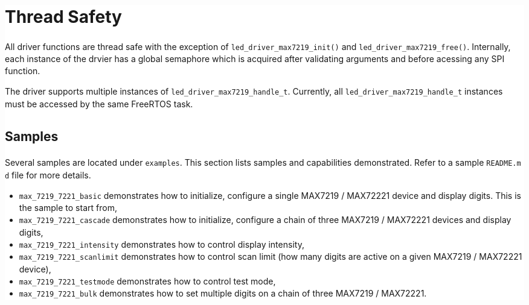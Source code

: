 # Thread Safety
All driver functions are thread safe with the exception of `led_driver_max7219_init()` and `led_driver_max7219_free()`. Internally, each instance of the drvier has a global semaphore which is acquired after validating arguments and before acessing any SPI function. 

The driver supports multiple instances of `led_driver_max7219_handle_t`. Currently, all `led_driver_max7219_handle_t` instances must be accessed by the same FreeRTOS task.  

## Samples
Several samples are located under `examples`. This section lists samples and capabilities demonstrated. Refer to a sample `README.md` file for more details.
* `max_7219_7221_basic` demonstrates how to initialize, configure a single MAX7219 / MAX72221 device and display digits. This is the sample to start from,
* `max_7219_7221_cascade` demonstrates how to initialize, configure a chain of three MAX7219 / MAX72221 devices and display digits,
* `max_7219_7221_intensity` demonstrates how to control display intensity,
* `max_7219_7221_scanlimit` demonstrates how to control scan limit (how many digits are active on a given MAX7219 / MAX72221 device),
* `max_7219_7221_testmode` demonstrates how to control test mode,
* `max_7219_7221_bulk` demonstrates how to set multiple digits on a chain of three MAX7219 / MAX72221.